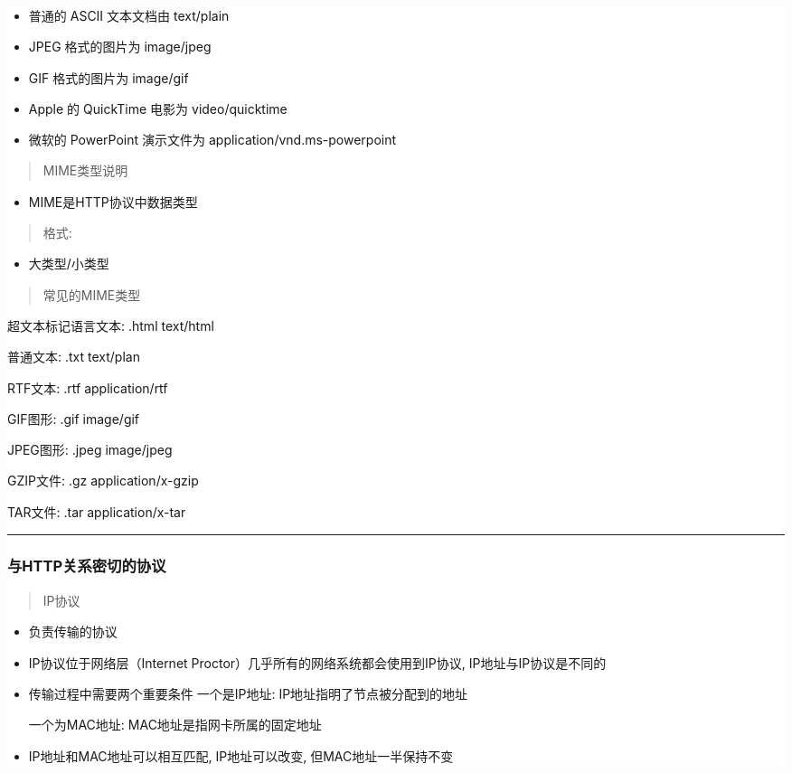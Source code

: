- 普通的 ASCII 文本文档由
    text/plain

- JPEG 格式的图片为 
    image/jpeg

- GIF 格式的图片为 
    image/gif

- Apple 的 QuickTime 电影为 
    video/quicktime

- 微软的 PowerPoint 演示文件为 
    application/vnd.ms-powerpoint


> MIME类型说明
- MIME是HTTP协议中数据类型

> 格式:
- 大类型/小类型

> 常见的MIME类型

  超文本标记语言文本: 
      .html   text/html

  普通文本:
      .txt    text/plan

  RTF文本:
      .rtf    application/rtf

  GIF图形:
      .gif    image/gif
  
  JPEG图形:
      .jpeg   image/jpeg

  GZIP文件:
      .gz     application/x-gzip

  TAR文件:
      .tar    application/x-tar

----------------

### 与HTTP关系密切的协议

> IP协议
- 负责传输的协议

- IP协议位于网络层（Internet Proctor）几乎所有的网络系统都会使用到IP协议, IP地址与IP协议是不同的

- 传输过程中需要两个重要条件
  一个是IP地址: IP地址指明了节点被分配到的地址

  一个为MAC地址: MAC地址是指网卡所属的固定地址

- IP地址和MAC地址可以相互匹配, IP地址可以改变, 但MAC地址一半保持不变

